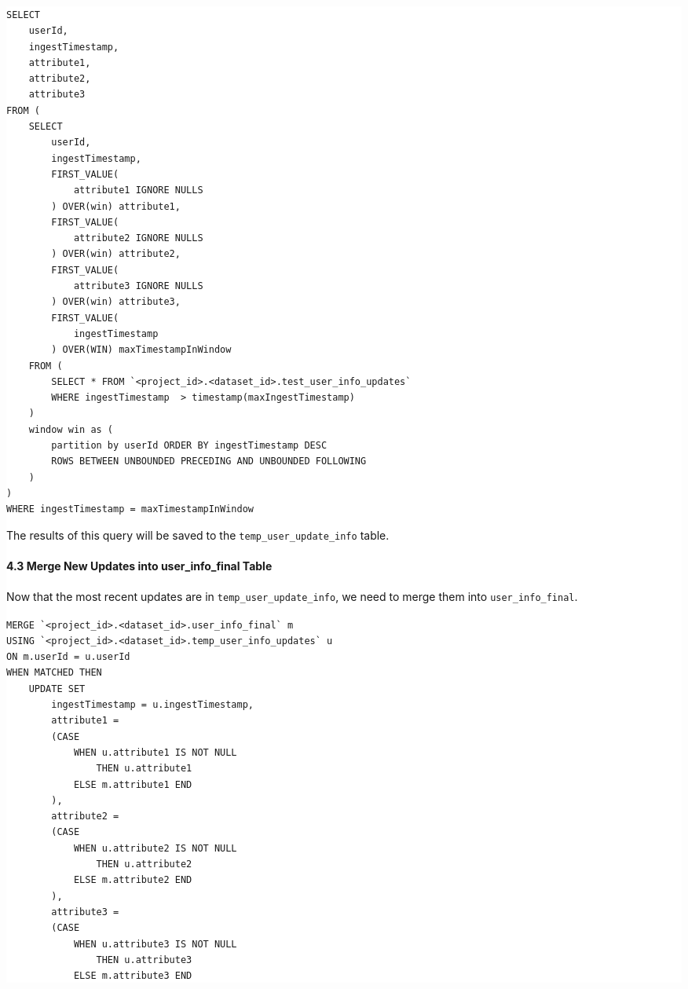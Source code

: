 ```
SELECT 
    userId,
    ingestTimestamp,
    attribute1,
    attribute2,
    attribute3
FROM (
    SELECT
        userId,
        ingestTimestamp,
        FIRST_VALUE(
            attribute1 IGNORE NULLS
        ) OVER(win) attribute1,
        FIRST_VALUE(
            attribute2 IGNORE NULLS
        ) OVER(win) attribute2,
        FIRST_VALUE(
            attribute3 IGNORE NULLS
        ) OVER(win) attribute3,
        FIRST_VALUE(
            ingestTimestamp
        ) OVER(WIN) maxTimestampInWindow
    FROM (
        SELECT * FROM `<project_id>.<dataset_id>.test_user_info_updates`
        WHERE ingestTimestamp  > timestamp(maxIngestTimestamp)
    )
    window win as (
        partition by userId ORDER BY ingestTimestamp DESC
        ROWS BETWEEN UNBOUNDED PRECEDING AND UNBOUNDED FOLLOWING
    )
)
WHERE ingestTimestamp = maxTimestampInWindow
```

The results of this query will be saved to the `temp_user_update_info` table. 

#### 4.3 Merge New Updates into user_info_final Table

Now that the most recent updates are in `temp_user_update_info`, we need to merge them into `user_info_final`. 

```
MERGE `<project_id>.<dataset_id>.user_info_final` m
USING `<project_id>.<dataset_id>.temp_user_info_updates` u
ON m.userId = u.userId
WHEN MATCHED THEN 
	UPDATE SET
		ingestTimestamp = u.ingestTimestamp,
		attribute1 =
		(CASE
			WHEN u.attribute1 IS NOT NULL
				THEN u.attribute1
			ELSE m.attribute1 END
		),
		attribute2 =
		(CASE
			WHEN u.attribute2 IS NOT NULL
				THEN u.attribute2
			ELSE m.attribute2 END
		),
		attribute3 =
		(CASE
			WHEN u.attribute3 IS NOT NULL
				THEN u.attribute3
			ELSE m.attribute3 END
```